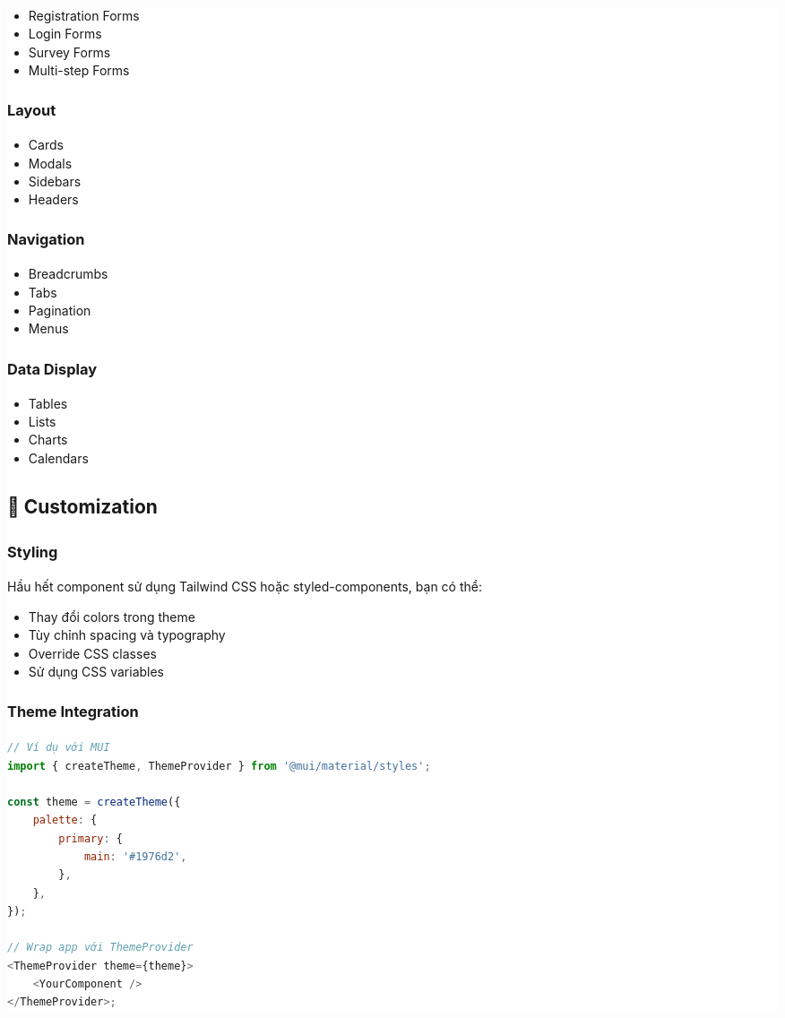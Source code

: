 -   Registration Forms
-   Login Forms
-   Survey Forms
-   Multi-step Forms

### Layout

-   Cards
-   Modals
-   Sidebars
-   Headers

### Navigation

-   Breadcrumbs
-   Tabs
-   Pagination
-   Menus

### Data Display

-   Tables
-   Lists
-   Charts
-   Calendars

## 🔧 Customization

### Styling

Hầu hết component sử dụng Tailwind CSS hoặc styled-components, bạn có thể:

-   Thay đổi colors trong theme
-   Tùy chỉnh spacing và typography
-   Override CSS classes
-   Sử dụng CSS variables

### Theme Integration

```javascript
// Ví dụ với MUI
import { createTheme, ThemeProvider } from '@mui/material/styles';

const theme = createTheme({
    palette: {
        primary: {
            main: '#1976d2',
        },
    },
});

// Wrap app với ThemeProvider
<ThemeProvider theme={theme}>
    <YourComponent />
</ThemeProvider>;
```
